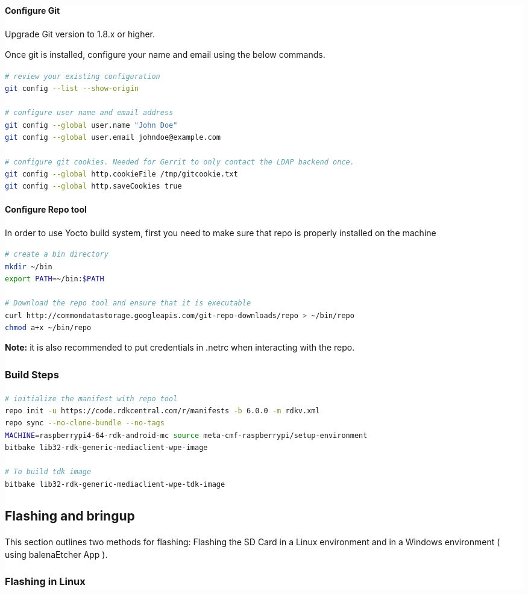 
<h4>Configure Git</h4>

Upgrade Git version to 1.8.x or higher.

Once git is installed, configure your name and email using the below commands.

```bash
# review your existing configuration
git config --list --show-origin
 
# configure user name and email address
git config --global user.name "John Doe"
git config --global user.email johndoe@example.com
 
# configure git cookies. Needed for Gerrit to only contact the LDAP backend once.
git config --global http.cookieFile /tmp/gitcookie.txt
git config --global http.saveCookies true
```


<h4>Configure Repo tool</h4>
In order to use Yocto build system, first you need to make sure that repo is properly installed on the machine

```bash
# create a bin directory
mkdir ~/bin
export PATH=~/bin:$PATH
 
# Download the repo tool and ensure that it is executable
curl http://commondatastorage.googleapis.com/git-repo-downloads/repo > ~/bin/repo
chmod a+x ~/bin/repo
```

**Note:** it is also recommended to put credentials in .netrc when interacting with the repo.



<h3>Build Steps</h3> 

```bash
# initialize the manifest with repo tool
repo init -u https://code.rdkcentral.com/r/manifests -b 6.0.0 -m rdkv.xml
repo sync --no-clone-bundle --no-tags 
MACHINE=raspberrypi4-64-rdk-android-mc source meta-cmf-raspberrypi/setup-environment
bitbake lib32-rdk-generic-mediaclient-wpe-image
   
# To build tdk image
bitbake lib32-rdk-generic-mediaclient-wpe-tdk-image
```


## Flashing and bringup
This section outlines two methods for flashing: Flashing the SD Card in a Linux environment and in a Windows environment ( using balenaEtcher App ).

<h3>Flashing in Linux</h3> 
